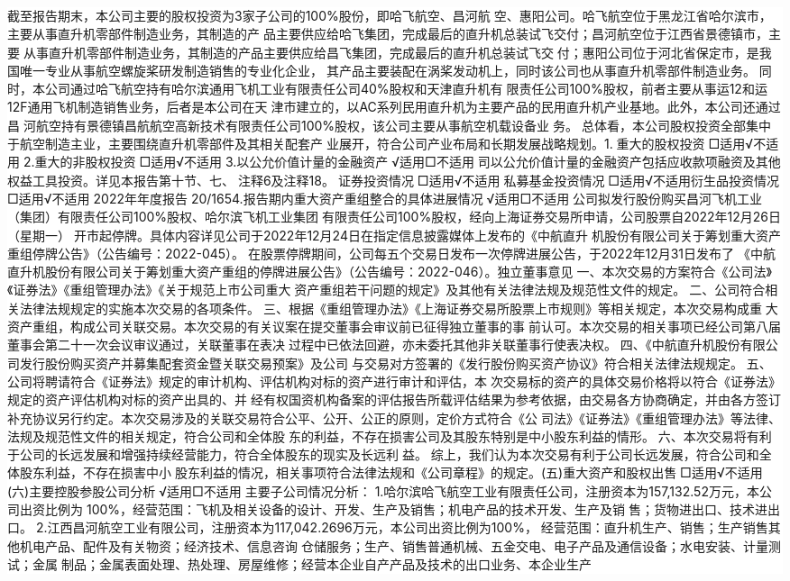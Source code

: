 截至报告期末，本公司主要的股权投资为3家子公司的100%股份，即哈飞航空、昌河航
空、惠阳公司。哈飞航空位于黑龙江省哈尔滨市，主要从事直升机零部件制造业务，其制造的产
品主要供应给哈飞集团，完成最后的直升机总装试飞交付；昌河航空位于江西省景德镇市，主要
从事直升机零部件制造业务，其制造的产品主要供应给昌飞集团，完成最后的直升机总装试飞交
付；惠阳公司位于河北省保定市，是我国唯一专业从事航空螺旋桨研发制造销售的专业化企业，
其产品主要装配在涡桨发动机上，同时该公司也从事直升机零部件制造业务。
同时，本公司通过哈飞航空持有哈尔滨通用飞机工业有限责任公司40%股权和天津直升机有
限责任公司100%股权，前者主要从事运12和运12F通用飞机制造销售业务，后者是本公司在天
津市建立的，以AC系列民用直升机为主要产品的民用直升机产业基地。此外，本公司还通过昌
河航空持有景德镇昌航航空高新技术有限责任公司100%股权，该公司主要从事航空机载设备业
务。
总体看，本公司股权投资全部集中于航空制造主业，主要围绕直升机零部件及其相关配套产
业展开，符合公司产业布局和长期发展战略规划。1.
重大的股权投资
□适用√不适用
2.重大的非股权投资
□适用√不适用
3.以公允价值计量的金融资产
√适用□不适用
司以公允价值计量的金融资产包括应收款项融资及其他权益工具投资。详见本报告第十节、七、
注释6及注释18。
证券投资情况
□适用√不适用
私募基金投资情况
□适用√不适用衍生品投资情况
□适用√不适用
2022年年度报告
20/1654.报告期内重大资产重组整合的具体进展情况
√适用□不适用
公司拟发行股份购买昌河飞机工业（集团）有限责任公司100%股权、哈尔滨飞机工业集团
有限责任公司100%股权，经向上海证券交易所申请，公司股票自2022年12月26日（星期一）
开市起停牌。具体内容详见公司于2022年12月24日在指定信息披露媒体上发布的《中航直升
机股份有限公司关于筹划重大资产重组停牌公告》（公告编号：2022-045）。
在股票停牌期间，公司每五个交易日发布一次停牌进展公告，于2022年12月31日发布了
《中航直升机股份有限公司关于筹划重大资产重组的停牌进展公告》（公告编号：2022-046）。独立董事意见
一、本次交易的方案符合《公司法》《证券法》《重组管理办法》《关于规范上市公司重大
资产重组若干问题的规定》及其他有关法律法规及规范性文件的规定。
二、公司符合相关法律法规规定的实施本次交易的各项条件。
三、根据《重组管理办法》《上海证券交易所股票上市规则》等相关规定，本次交易构成重
大资产重组，构成公司关联交易。本次交易的有关议案在提交董事会审议前已征得独立董事的事
前认可。本次交易的相关事项已经公司第八届董事会第二十一次会议审议通过，关联董事在表决
过程中已依法回避，亦未委托其他非关联董事行使表决权。
四、《中航直升机股份有限公司发行股份购买资产并募集配套资金暨关联交易预案》及公司
与交易对方签署的《发行股份购买资产协议》符合相关法律法规规定。
五、公司将聘请符合《证券法》规定的审计机构、评估机构对标的资产进行审计和评估，本
次交易标的资产的具体交易价格将以符合《证券法》规定的资产评估机构对标的资产出具的、并
经有权国资机构备案的评估报告所载评估结果为参考依据，由交易各方协商确定，并由各方签订
补充协议另行约定。本次交易涉及的关联交易符合公平、公开、公正的原则，定价方式符合《公
司法》《证券法》《重组管理办法》等法律、法规及规范性文件的相关规定，符合公司和全体股
东的利益，不存在损害公司及其股东特别是中小股东利益的情形。
六、本次交易将有利于公司的长远发展和增强持续经营能力，符合全体股东的现实及长远利
益。
综上，我们认为本次交易有利于公司长远发展，符合公司和全体股东利益，不存在损害中小
股东利益的情况，相关事项符合法律法规和《公司章程》的规定。(五)重大资产和股权出售
□适用√不适用(六)主要控股参股公司分析
√适用□不适用
主要子公司情况分析：
1.哈尔滨哈飞航空工业有限责任公司，注册资本为157,132.52万元，本公司出资比例为
100%，经营范围：飞机及相关设备的设计、开发、生产及销售；机电产品的技术开发、生产及销
售；货物进出口、技术进出口。
2.江西昌河航空工业有限公司，注册资本为117,042.2696万元，本公司出资比例为100%，
经营范围：直升机生产、销售；生产销售其他机电产品、配件及有关物资；经济技术、信息咨询
仓储服务；生产、销售普通机械、五金交电、电子产品及通信设备；水电安装、计量测试；金属
制品；金属表面处理、热处理、房屋维修；经营本企业自产产品及技术的出口业务、本企业生产
